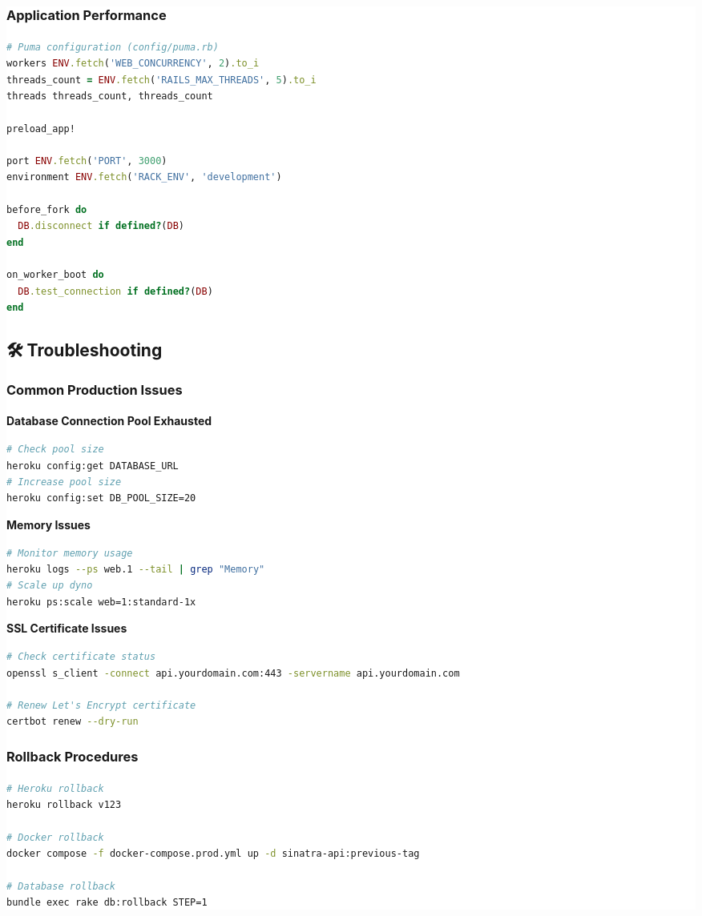 ### **Application Performance**
```ruby
# Puma configuration (config/puma.rb)
workers ENV.fetch('WEB_CONCURRENCY', 2).to_i
threads_count = ENV.fetch('RAILS_MAX_THREADS', 5).to_i
threads threads_count, threads_count

preload_app!

port ENV.fetch('PORT', 3000)
environment ENV.fetch('RACK_ENV', 'development')

before_fork do
  DB.disconnect if defined?(DB)
end

on_worker_boot do
  DB.test_connection if defined?(DB)
end
```

## 🛠️ Troubleshooting

### **Common Production Issues**

**Database Connection Pool Exhausted**
```bash
# Check pool size
heroku config:get DATABASE_URL
# Increase pool size
heroku config:set DB_POOL_SIZE=20
```

**Memory Issues**
```bash
# Monitor memory usage
heroku logs --ps web.1 --tail | grep "Memory"
# Scale up dyno
heroku ps:scale web=1:standard-1x
```

**SSL Certificate Issues**
```bash
# Check certificate status
openssl s_client -connect api.yourdomain.com:443 -servername api.yourdomain.com

# Renew Let's Encrypt certificate
certbot renew --dry-run
```

### **Rollback Procedures**
```bash
# Heroku rollback
heroku rollback v123

# Docker rollback
docker compose -f docker-compose.prod.yml up -d sinatra-api:previous-tag

# Database rollback
bundle exec rake db:rollback STEP=1
```
